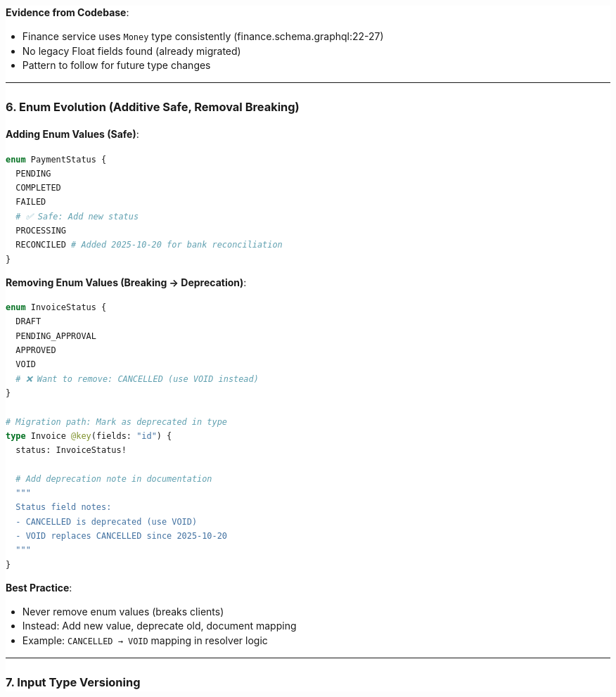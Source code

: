 **Evidence from Codebase**:
- Finance service uses `Money` type consistently (finance.schema.graphql:22-27)
- No legacy Float fields found (already migrated)
- Pattern to follow for future type changes

---

### 6. Enum Evolution (Additive Safe, Removal Breaking)

**Adding Enum Values (Safe)**:

```graphql
enum PaymentStatus {
  PENDING
  COMPLETED
  FAILED
  # ✅ Safe: Add new status
  PROCESSING
  RECONCILED # Added 2025-10-20 for bank reconciliation
}
```

**Removing Enum Values (Breaking → Deprecation)**:

```graphql
enum InvoiceStatus {
  DRAFT
  PENDING_APPROVAL
  APPROVED
  VOID
  # ❌ Want to remove: CANCELLED (use VOID instead)
}

# Migration path: Mark as deprecated in type
type Invoice @key(fields: "id") {
  status: InvoiceStatus!

  # Add deprecation note in documentation
  """
  Status field notes:
  - CANCELLED is deprecated (use VOID)
  - VOID replaces CANCELLED since 2025-10-20
  """
}
```

**Best Practice**:
- Never remove enum values (breaks clients)
- Instead: Add new value, deprecate old, document mapping
- Example: `CANCELLED → VOID` mapping in resolver logic

---

### 7. Input Type Versioning
